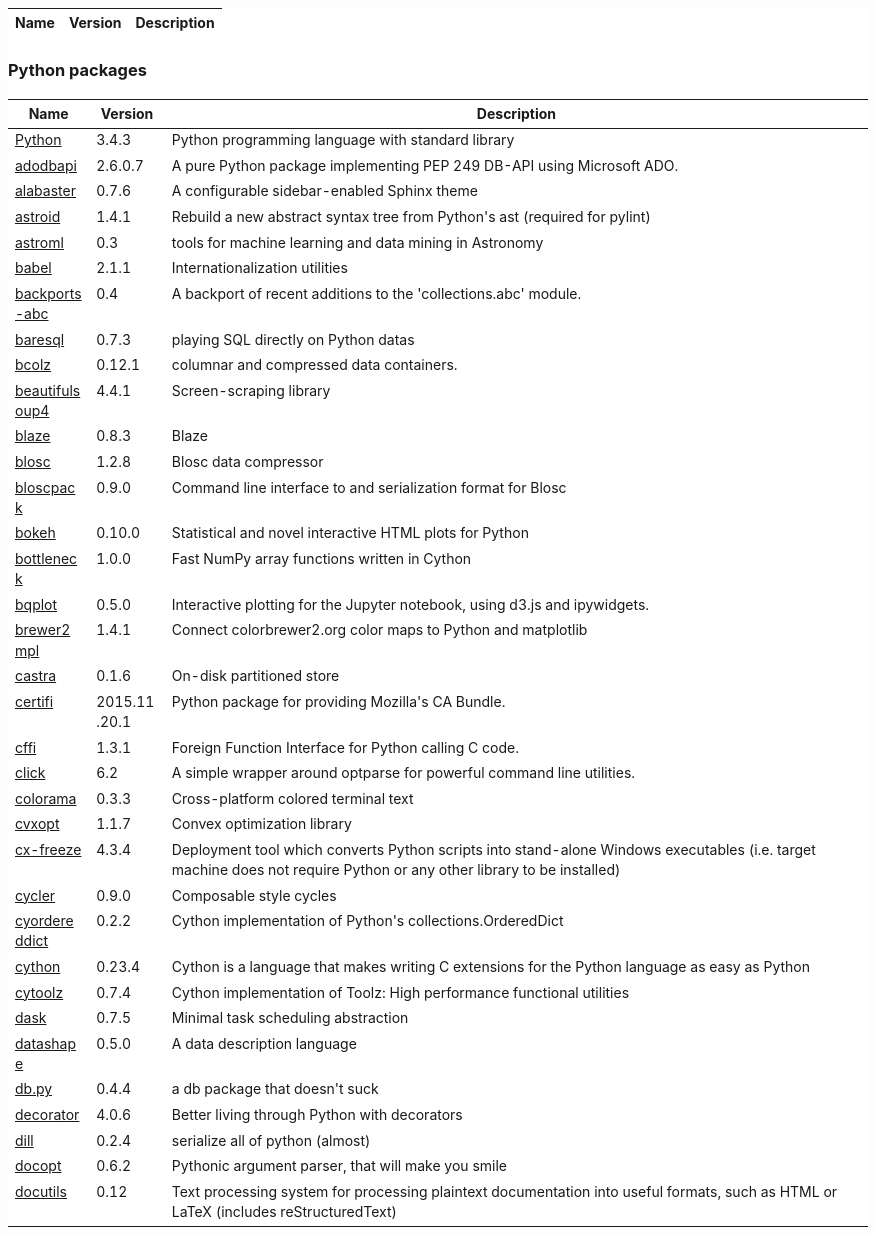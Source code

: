 Name | Version | Description
-----|---------|------------


### Python packages

Name | Version | Description
-----|---------|------------
[Python](http://www.python.org/) | 3.4.3 | Python programming language with standard library
[adodbapi](http://pypi.python.org/pypi/adodbapi) | 2.6.0.7 | A pure Python package implementing PEP 249 DB-API using Microsoft ADO.
[alabaster](http://pypi.python.org/pypi/alabaster) | 0.7.6 | A configurable sidebar-enabled Sphinx theme
[astroid](http://pypi.python.org/pypi/astroid) | 1.4.1 | Rebuild a new abstract syntax tree from Python's ast (required for pylint)
[astroml](http://pypi.python.org/pypi/astroml) | 0.3 | tools for machine learning and data mining in Astronomy
[babel](http://pypi.python.org/pypi/babel) | 2.1.1 | Internationalization utilities
[backports-abc](http://pypi.python.org/pypi/backports-abc) | 0.4 | A backport of recent additions to the 'collections.abc' module.
[baresql](http://pypi.python.org/pypi/baresql) | 0.7.3 | playing SQL directly on Python datas
[bcolz](http://pypi.python.org/pypi/bcolz) | 0.12.1 | columnar and compressed data containers.
[beautifulsoup4](http://pypi.python.org/pypi/beautifulsoup4) | 4.4.1 | Screen-scraping library
[blaze](http://pypi.python.org/pypi/blaze) | 0.8.3 | Blaze
[blosc](http://pypi.python.org/pypi/blosc) | 1.2.8 | Blosc data compressor
[bloscpack](http://pypi.python.org/pypi/bloscpack) | 0.9.0 | Command line interface to and serialization format for Blosc
[bokeh](http://pypi.python.org/pypi/bokeh) | 0.10.0 | Statistical and novel interactive HTML plots for Python
[bottleneck](http://pypi.python.org/pypi/bottleneck) | 1.0.0 | Fast NumPy array functions written in Cython
[bqplot](http://pypi.python.org/pypi/bqplot) | 0.5.0 | Interactive plotting for the Jupyter notebook, using d3.js and ipywidgets.
[brewer2mpl](http://pypi.python.org/pypi/brewer2mpl) | 1.4.1 | Connect colorbrewer2.org color maps to Python and matplotlib
[castra](http://pypi.python.org/pypi/castra) | 0.1.6 | On-disk partitioned store
[certifi](http://pypi.python.org/pypi/certifi) | 2015.11.20.1 | Python package for providing Mozilla's CA Bundle.
[cffi](http://pypi.python.org/pypi/cffi) | 1.3.1 | Foreign Function Interface for Python calling C code.
[click](http://pypi.python.org/pypi/click) | 6.2 | A simple wrapper around optparse for powerful command line utilities.
[colorama](http://pypi.python.org/pypi/colorama) | 0.3.3 | Cross-platform colored terminal text
[cvxopt](http://abel.ee.ucla.edu/cvxopt) | 1.1.7 | Convex optimization library
[cx-freeze](http://cx-freeze.sourceforge.net) | 4.3.4 | Deployment tool which converts Python scripts into stand-alone Windows executables (i.e. target machine does not require Python or any other library to be installed)
[cycler](http://pypi.python.org/pypi/cycler) | 0.9.0 | Composable style cycles
[cyordereddict](http://pypi.python.org/pypi/cyordereddict) | 0.2.2 | Cython implementation of Python's collections.OrderedDict
[cython](http://www.cython.org) | 0.23.4 | Cython is a language that makes writing C extensions for the Python language as easy as Python
[cytoolz](http://pypi.python.org/pypi/cytoolz) | 0.7.4 | Cython implementation of Toolz: High performance functional utilities
[dask](http://pypi.python.org/pypi/dask) | 0.7.5 | Minimal task scheduling abstraction
[datashape](http://pypi.python.org/pypi/datashape) | 0.5.0 | A data description language
[db.py](http://pypi.python.org/pypi/db.py) | 0.4.4 | a db package that doesn't suck
[decorator](http://pypi.python.org/pypi/decorator) | 4.0.6 | Better living through Python with decorators
[dill](http://pypi.python.org/pypi/dill) | 0.2.4 | serialize all of python (almost)
[docopt](http://pypi.python.org/pypi/docopt) | 0.6.2 | Pythonic argument parser, that will make you smile
[docutils](http://docutils.sourceforge.net) | 0.12 | Text processing system for processing plaintext documentation into useful formats, such as HTML or LaTeX (includes reStructuredText)